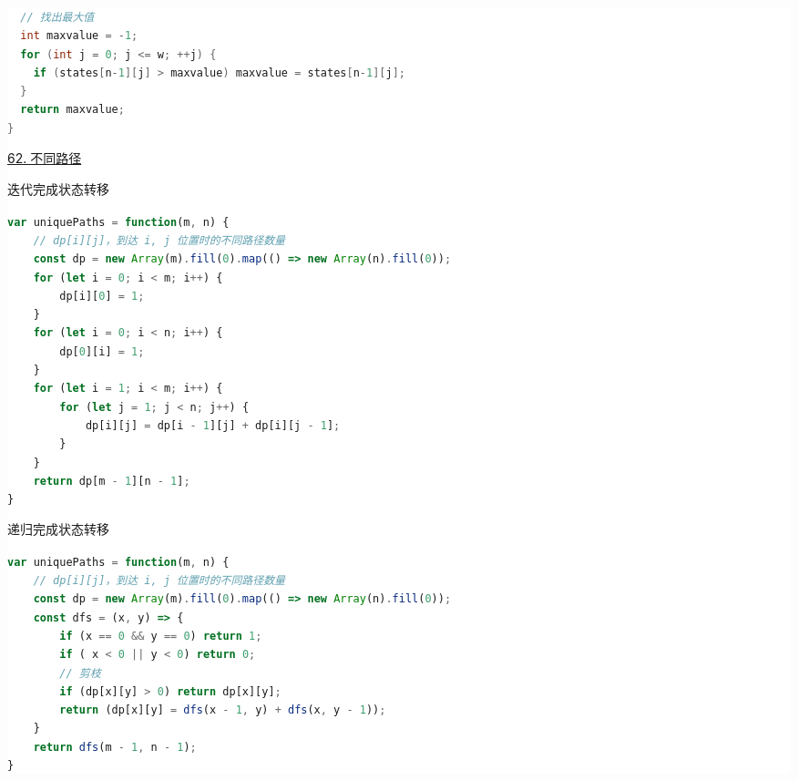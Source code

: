 ~~~java
  // 找出最大值
  int maxvalue = -1;
  for (int j = 0; j <= w; ++j) {
    if (states[n-1][j] > maxvalue) maxvalue = states[n-1][j];
  }
  return maxvalue;
}
~~~











[62. 不同路径](https://leetcode.cn/problems/unique-paths/)

迭代完成状态转移

~~~js
var uniquePaths = function(m, n) {
    // dp[i][j]，到达 i, j 位置时的不同路径数量
    const dp = new Array(m).fill(0).map(() => new Array(n).fill(0));
    for (let i = 0; i < m; i++) {
        dp[i][0] = 1;
    }
    for (let i = 0; i < n; i++) {
        dp[0][i] = 1;
    }
    for (let i = 1; i < m; i++) {
        for (let j = 1; j < n; j++) {
            dp[i][j] = dp[i - 1][j] + dp[i][j - 1];
        }
    }
    return dp[m - 1][n - 1];
}
~~~



递归完成状态转移

~~~js
var uniquePaths = function(m, n) {
    // dp[i][j]，到达 i, j 位置时的不同路径数量
    const dp = new Array(m).fill(0).map(() => new Array(n).fill(0));
    const dfs = (x, y) => {
        if (x == 0 && y == 0) return 1;
        if ( x < 0 || y < 0) return 0;
        // 剪枝
        if (dp[x][y] > 0) return dp[x][y]; 
        return (dp[x][y] = dfs(x - 1, y) + dfs(x, y - 1));
    }
    return dfs(m - 1, n - 1);
} 
~~~
